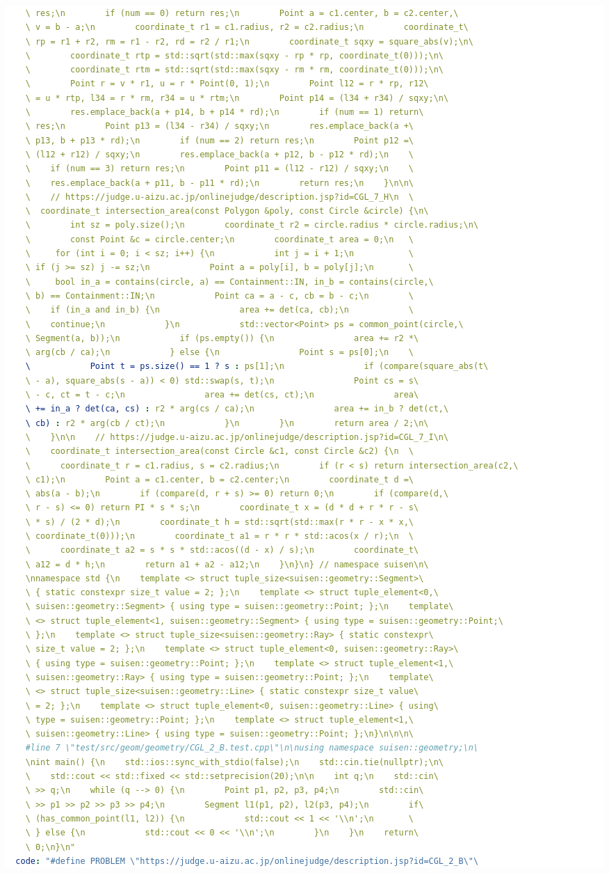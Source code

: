 ```yaml
    \ res;\n        if (num == 0) return res;\n        Point a = c1.center, b = c2.center,\
    \ v = b - a;\n        coordinate_t r1 = c1.radius, r2 = c2.radius;\n        coordinate_t\
    \ rp = r1 + r2, rm = r1 - r2, rd = r2 / r1;\n        coordinate_t sqxy = square_abs(v);\n\
    \        coordinate_t rtp = std::sqrt(std::max(sqxy - rp * rp, coordinate_t(0)));\n\
    \        coordinate_t rtm = std::sqrt(std::max(sqxy - rm * rm, coordinate_t(0)));\n\
    \        Point r = v * r1, u = r * Point(0, 1);\n        Point l12 = r * rp, r12\
    \ = u * rtp, l34 = r * rm, r34 = u * rtm;\n        Point p14 = (l34 + r34) / sqxy;\n\
    \        res.emplace_back(a + p14, b + p14 * rd);\n        if (num == 1) return\
    \ res;\n        Point p13 = (l34 - r34) / sqxy;\n        res.emplace_back(a +\
    \ p13, b + p13 * rd);\n        if (num == 2) return res;\n        Point p12 =\
    \ (l12 + r12) / sqxy;\n        res.emplace_back(a + p12, b - p12 * rd);\n    \
    \    if (num == 3) return res;\n        Point p11 = (l12 - r12) / sqxy;\n    \
    \    res.emplace_back(a + p11, b - p11 * rd);\n        return res;\n    }\n\n\
    \    // https://judge.u-aizu.ac.jp/onlinejudge/description.jsp?id=CGL_7_H\n  \
    \  coordinate_t intersection_area(const Polygon &poly, const Circle &circle) {\n\
    \        int sz = poly.size();\n        coordinate_t r2 = circle.radius * circle.radius;\n\
    \        const Point &c = circle.center;\n        coordinate_t area = 0;\n   \
    \     for (int i = 0; i < sz; i++) {\n            int j = i + 1;\n           \
    \ if (j >= sz) j -= sz;\n            Point a = poly[i], b = poly[j];\n       \
    \     bool in_a = contains(circle, a) == Containment::IN, in_b = contains(circle,\
    \ b) == Containment::IN;\n            Point ca = a - c, cb = b - c;\n        \
    \    if (in_a and in_b) {\n                area += det(ca, cb);\n            \
    \    continue;\n            }\n            std::vector<Point> ps = common_point(circle,\
    \ Segment(a, b));\n            if (ps.empty()) {\n                area += r2 *\
    \ arg(cb / ca);\n            } else {\n                Point s = ps[0];\n    \
    \            Point t = ps.size() == 1 ? s : ps[1];\n                if (compare(square_abs(t\
    \ - a), square_abs(s - a)) < 0) std::swap(s, t);\n                Point cs = s\
    \ - c, ct = t - c;\n                area += det(cs, ct);\n                area\
    \ += in_a ? det(ca, cs) : r2 * arg(cs / ca);\n                area += in_b ? det(ct,\
    \ cb) : r2 * arg(cb / ct);\n            }\n        }\n        return area / 2;\n\
    \    }\n\n    // https://judge.u-aizu.ac.jp/onlinejudge/description.jsp?id=CGL_7_I\n\
    \    coordinate_t intersection_area(const Circle &c1, const Circle &c2) {\n  \
    \      coordinate_t r = c1.radius, s = c2.radius;\n        if (r < s) return intersection_area(c2,\
    \ c1);\n        Point a = c1.center, b = c2.center;\n        coordinate_t d =\
    \ abs(a - b);\n        if (compare(d, r + s) >= 0) return 0;\n        if (compare(d,\
    \ r - s) <= 0) return PI * s * s;\n        coordinate_t x = (d * d + r * r - s\
    \ * s) / (2 * d);\n        coordinate_t h = std::sqrt(std::max(r * r - x * x,\
    \ coordinate_t(0)));\n        coordinate_t a1 = r * r * std::acos(x / r);\n  \
    \      coordinate_t a2 = s * s * std::acos((d - x) / s);\n        coordinate_t\
    \ a12 = d * h;\n        return a1 + a2 - a12;\n    }\n}\n} // namespace suisen\n\
    \nnamespace std {\n    template <> struct tuple_size<suisen::geometry::Segment>\
    \ { static constexpr size_t value = 2; };\n    template <> struct tuple_element<0,\
    \ suisen::geometry::Segment> { using type = suisen::geometry::Point; };\n    template\
    \ <> struct tuple_element<1, suisen::geometry::Segment> { using type = suisen::geometry::Point;\
    \ };\n    template <> struct tuple_size<suisen::geometry::Ray> { static constexpr\
    \ size_t value = 2; };\n    template <> struct tuple_element<0, suisen::geometry::Ray>\
    \ { using type = suisen::geometry::Point; };\n    template <> struct tuple_element<1,\
    \ suisen::geometry::Ray> { using type = suisen::geometry::Point; };\n    template\
    \ <> struct tuple_size<suisen::geometry::Line> { static constexpr size_t value\
    \ = 2; };\n    template <> struct tuple_element<0, suisen::geometry::Line> { using\
    \ type = suisen::geometry::Point; };\n    template <> struct tuple_element<1,\
    \ suisen::geometry::Line> { using type = suisen::geometry::Point; };\n}\n\n\n\
    #line 7 \"test/src/geom/geometry/CGL_2_B.test.cpp\"\n\nusing namespace suisen::geometry;\n\
    \nint main() {\n    std::ios::sync_with_stdio(false);\n    std::cin.tie(nullptr);\n\
    \    std::cout << std::fixed << std::setprecision(20);\n\n    int q;\n    std::cin\
    \ >> q;\n    while (q --> 0) {\n        Point p1, p2, p3, p4;\n        std::cin\
    \ >> p1 >> p2 >> p3 >> p4;\n        Segment l1(p1, p2), l2(p3, p4);\n        if\
    \ (has_common_point(l1, l2)) {\n            std::cout << 1 << '\\n';\n       \
    \ } else {\n            std::cout << 0 << '\\n';\n        }\n    }\n    return\
    \ 0;\n}\n"
  code: "#define PROBLEM \"https://judge.u-aizu.ac.jp/onlinejudge/description.jsp?id=CGL_2_B\"\
```